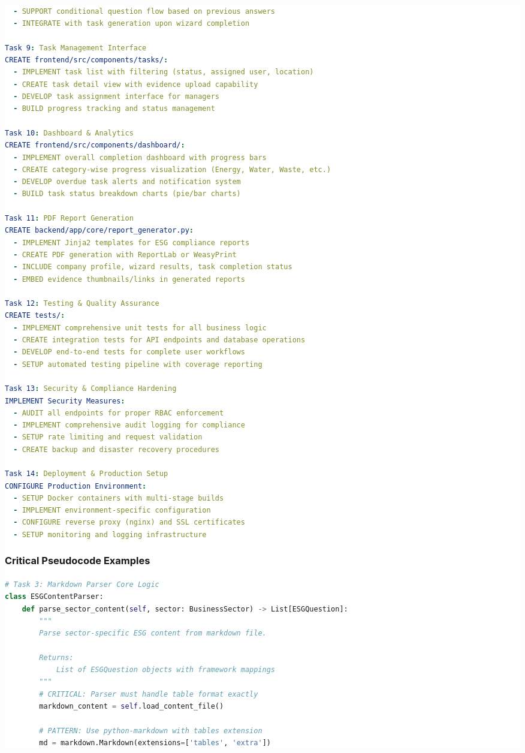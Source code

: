 ```yaml
  - SUPPORT conditional question flow based on previous answers
  - INTEGRATE with task generation upon wizard completion

Task 9: Task Management Interface
CREATE frontend/src/components/tasks/:
  - IMPLEMENT task list with filtering (status, assigned user, location)
  - CREATE task detail view with evidence upload capability
  - DEVELOP task assignment interface for managers
  - BUILD progress tracking and status management

Task 10: Dashboard & Analytics
CREATE frontend/src/components/dashboard/:
  - IMPLEMENT overall completion dashboard with progress bars
  - CREATE category-wise progress visualization (Energy, Water, Waste, etc.)
  - DEVELOP overdue task alerts and notification system
  - BUILD task status breakdown charts (pie/bar charts)

Task 11: PDF Report Generation
CREATE backend/app/core/report_generator.py:
  - IMPLEMENT Jinja2 templates for ESG compliance reports
  - CREATE PDF generation with ReportLab or WeasyPrint
  - INCLUDE company profile, wizard results, task completion status
  - EMBED evidence thumbnails/links in generated reports

Task 12: Testing & Quality Assurance
CREATE tests/:
  - IMPLEMENT comprehensive unit tests for all business logic
  - CREATE integration tests for API endpoints and database operations
  - DEVELOP end-to-end tests for complete user workflows
  - SETUP automated testing pipeline with coverage reporting

Task 13: Security & Compliance Hardening
IMPLEMENT Security Measures:
  - AUDIT all endpoints for proper RBAC enforcement
  - IMPLEMENT comprehensive audit logging for compliance
  - SETUP rate limiting and request validation
  - CREATE backup and disaster recovery procedures

Task 14: Deployment & Production Setup
CONFIGURE Production Environment:
  - SETUP Docker containers with multi-stage builds
  - IMPLEMENT environment-specific configuration
  - CONFIGURE reverse proxy (nginx) and SSL certificates
  - SETUP monitoring and logging infrastructure
```

### Critical Pseudocode Examples

```python
# Task 3: Markdown Parser Core Logic
class ESGContentParser:
    def parse_sector_content(self, sector: BusinessSector) -> List[ESGQuestion]:
        """
        Parse sector-specific ESG content from markdown file.
        
        Returns:
            List of ESGQuestion objects with framework mappings
        """
        # CRITICAL: Parser must handle table format exactly
        markdown_content = self.load_content_file()
        
        # PATTERN: Use python-markdown with tables extension
        md = markdown.Markdown(extensions=['tables', 'extra'])
```